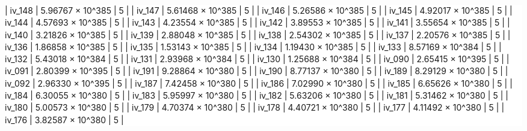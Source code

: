 | iv_148 | 5.96767 × 10^385 | 5 |
| iv_147 | 5.61468 × 10^385 | 5 |
| iv_146 | 5.26586 × 10^385 | 5 |
| iv_145 | 4.92017 × 10^385 | 5 |
| iv_144 | 4.57693 × 10^385 | 5 |
| iv_143 | 4.23554 × 10^385 | 5 |
| iv_142 | 3.89553 × 10^385 | 5 |
| iv_141 | 3.55654 × 10^385 | 5 |
| iv_140 | 3.21826 × 10^385 | 5 |
| iv_139 | 2.88048 × 10^385 | 5 |
| iv_138 | 2.54302 × 10^385 | 5 |
| iv_137 | 2.20576 × 10^385 | 5 |
| iv_136 | 1.86858 × 10^385 | 5 |
| iv_135 | 1.53143 × 10^385 | 5 |
| iv_134 | 1.19430 × 10^385 | 5 |
| iv_133 | 8.57169 × 10^384 | 5 |
| iv_132 | 5.43018 × 10^384 | 5 |
| iv_131 | 2.93968 × 10^384 | 5 |
| iv_130 | 1.25688 × 10^384 | 5 |
| iv_090 | 2.65415 × 10^395 | 5 |
| iv_091 | 2.80399 × 10^395 | 5 |
| iv_191 | 9.28864 × 10^380 | 5 |
| iv_190 | 8.77137 × 10^380 | 5 |
| iv_189 | 8.29129 × 10^380 | 5 |
| iv_092 | 2.96330 × 10^395 | 5 |
| iv_187 | 7.42458 × 10^380 | 5 |
| iv_186 | 7.02990 × 10^380 | 5 |
| iv_185 | 6.65626 × 10^380 | 5 |
| iv_184 | 6.30055 × 10^380 | 5 |
| iv_183 | 5.95997 × 10^380 | 5 |
| iv_182 | 5.63206 × 10^380 | 5 |
| iv_181 | 5.31462 × 10^380 | 5 |
| iv_180 | 5.00573 × 10^380 | 5 |
| iv_179 | 4.70374 × 10^380 | 5 |
| iv_178 | 4.40721 × 10^380 | 5 |
| iv_177 | 4.11492 × 10^380 | 5 |
| iv_176 | 3.82587 × 10^380 | 5 |
